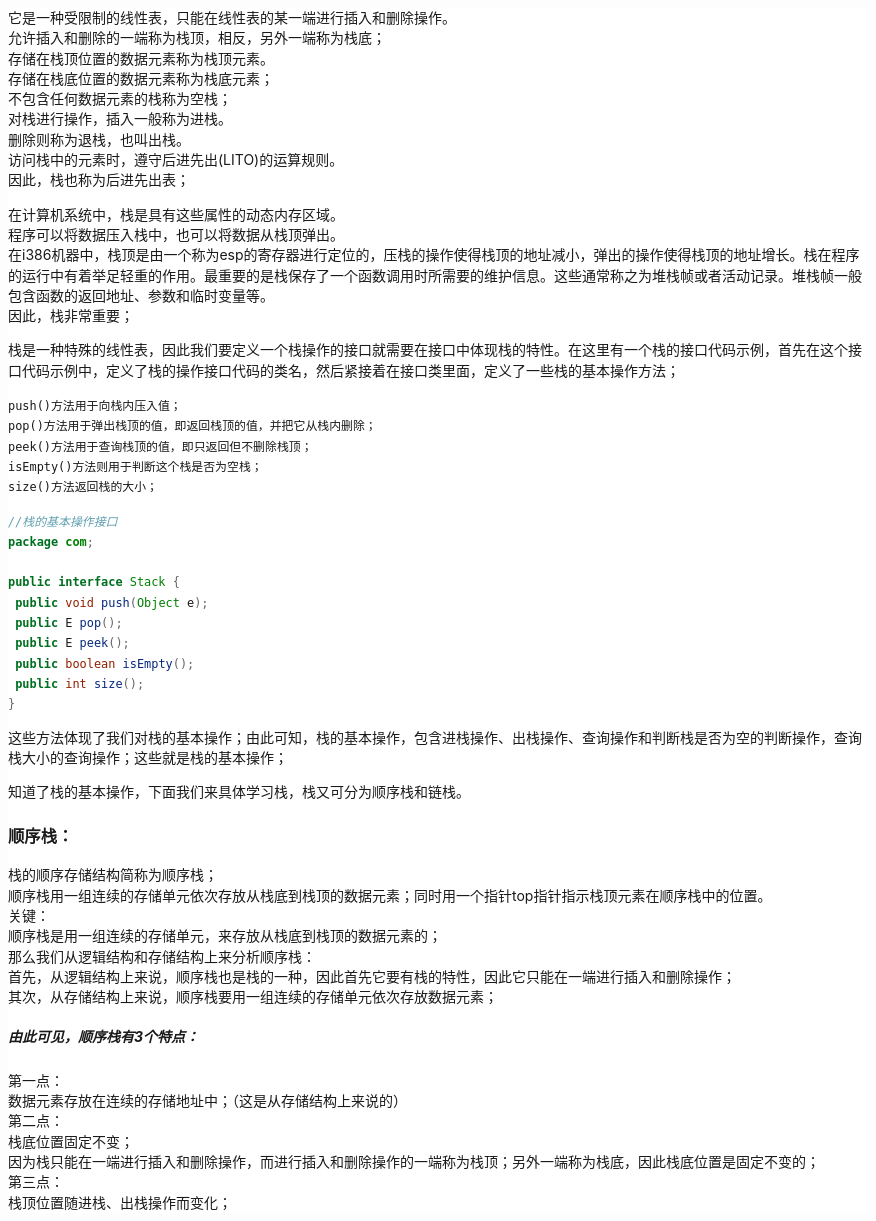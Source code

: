 它是一种受限制的线性表，只能在线性表的某一端进行插入和删除操作。   
允许插入和删除的一端称为栈顶，相反，另外一端称为栈底；    
存储在栈顶位置的数据元素称为栈顶元素。   
存储在栈底位置的数据元素称为栈底元素；     
不包含任何数据元素的栈称为空栈；    
对栈进行操作，插入一般称为进栈。    
删除则称为退栈，也叫出栈。    
访问栈中的元素时，遵守后进先出(LITO)的运算规则。    
因此，栈也称为后进先出表；      

在计算机系统中，栈是具有这些属性的动态内存区域。    
程序可以将数据压入栈中，也可以将数据从栈顶弹出。      
在i386机器中，栈顶是由一个称为esp的寄存器进行定位的，压栈的操作使得栈顶的地址减小，弹出的操作使得栈顶的地址增长。栈在程序的运行中有着举足轻重的作用。最重要的是栈保存了一个函数调用时所需要的维护信息。这些通常称之为堆栈帧或者活动记录。堆栈帧一般包含函数的返回地址、参数和临时变量等。      
因此，栈非常重要；     

栈是一种特殊的线性表，因此我们要定义一个栈操作的接口就需要在接口中体现栈的特性。在这里有一个栈的接口代码示例，首先在这个接口代码示例中，定义了栈的操作接口代码的类名，然后紧接着在接口类里面，定义了一些栈的基本操作方法；   
``` 
push()方法用于向栈内压入值；    
pop()方法用于弹出栈顶的值，即返回栈顶的值，并把它从栈内删除；
peek()方法用于查询栈顶的值，即只返回但不删除栈顶；
isEmpty()方法则用于判断这个栈是否为空栈；
size()方法返回栈的大小；
```
```java
//栈的基本操作接口
package com;

public interface Stack {
 public void push(Object e);
 public E pop();
 public E peek();
 public boolean isEmpty();
 public int size();
}
```

这些方法体现了我们对栈的基本操作；由此可知，栈的基本操作，包含进栈操作、出栈操作、查询操作和判断栈是否为空的判断操作，查询栈大小的查询操作；这些就是栈的基本操作；     

知道了栈的基本操作，下面我们来具体学习栈，栈又可分为顺序栈和链栈。   

### 顺序栈：
栈的顺序存储结构简称为顺序栈；   
顺序栈用一组连续的存储单元依次存放从栈底到栈顶的数据元素；同时用一个指针top指针指示栈顶元素在顺序栈中的位置。    
关键：     
顺序栈是用一组连续的存储单元，来存放从栈底到栈顶的数据元素的；   
那么我们从逻辑结构和存储结构上来分析顺序栈：       
首先，从逻辑结构上来说，顺序栈也是栈的一种，因此首先它要有栈的特性，因此它只能在一端进行插入和删除操作；     
其次，从存储结构上来说，顺序栈要用一组连续的存储单元依次存放数据元素；     
##### 由此可见，顺序栈有3个特点：
第一点：     
数据元素存放在连续的存储地址中；（这是从存储结构上来说的）     
第二点：      
栈底位置固定不变；    
因为栈只能在一端进行插入和删除操作，而进行插入和删除操作的一端称为栈顶；另外一端称为栈底，因此栈底位置是固定不变的；    
第三点：     
栈顶位置随进栈、出栈操作而变化；     
